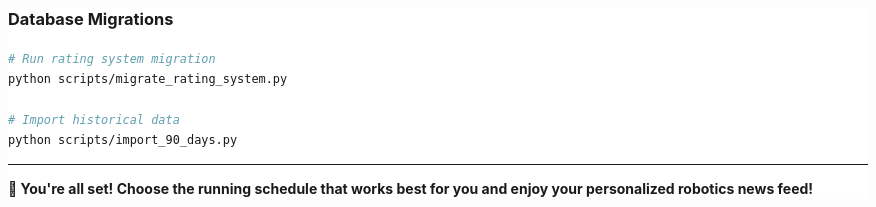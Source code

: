 ### **Database Migrations**
```bash
# Run rating system migration
python scripts/migrate_rating_system.py

# Import historical data
python scripts/import_90_days.py
```

---

**🎉 You're all set! Choose the running schedule that works best for you and enjoy your personalized robotics news feed!** 